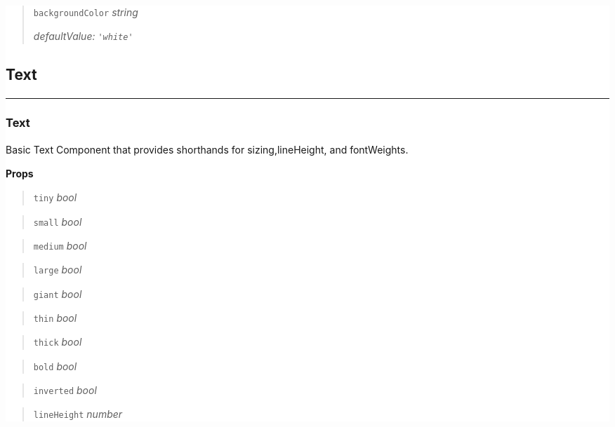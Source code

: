 
> `backgroundColor` _string_ 
> 
> _defaultValue: `'white'`_



## Text
---


### Text

Basic Text Component that provides shorthands for sizing,lineHeight, and fontWeights.

**Props**

> `tiny` _bool_ 
> 
 


> `small` _bool_ 
> 
 


> `medium` _bool_ 
> 
 


> `large` _bool_ 
> 
 


> `giant` _bool_ 
> 
 


> `thin` _bool_ 
> 
 


> `thick` _bool_ 
> 
 


> `bold` _bool_ 
> 
 


> `inverted` _bool_ 
> 
 


> `lineHeight` _number_ 
> 
 



